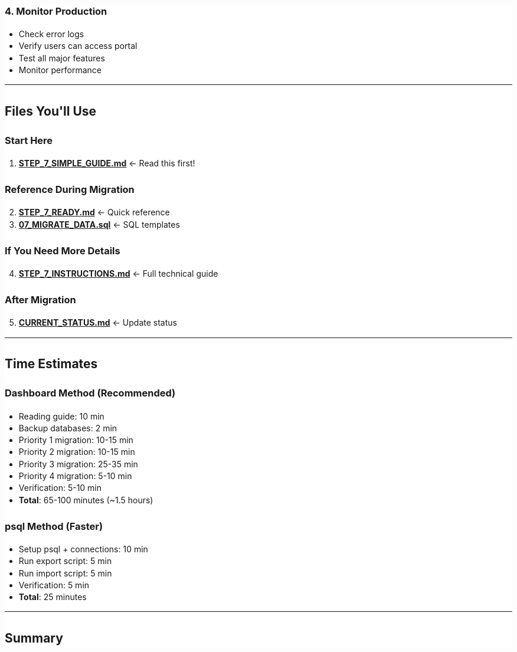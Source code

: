 ### 4. Monitor Production
- Check error logs
- Verify users can access portal
- Test all major features
- Monitor performance

---

## Files You'll Use

### Start Here
1. **[STEP_7_SIMPLE_GUIDE.md](STEP_7_SIMPLE_GUIDE.md)** ← Read this first!

### Reference During Migration
2. **[STEP_7_READY.md](STEP_7_READY.md)** ← Quick reference
3. **[07_MIGRATE_DATA.sql](07_MIGRATE_DATA.sql)** ← SQL templates

### If You Need More Details
4. **[STEP_7_INSTRUCTIONS.md](STEP_7_INSTRUCTIONS.md)** ← Full technical guide

### After Migration
5. **[CURRENT_STATUS.md](CURRENT_STATUS.md)** ← Update status

---

## Time Estimates

### Dashboard Method (Recommended)
- Reading guide: 10 min
- Backup databases: 2 min
- Priority 1 migration: 10-15 min
- Priority 2 migration: 10-15 min
- Priority 3 migration: 25-35 min
- Priority 4 migration: 5-10 min
- Verification: 5-10 min
- **Total**: 65-100 minutes (~1.5 hours)

### psql Method (Faster)
- Setup psql + connections: 10 min
- Run export script: 5 min
- Run import script: 5 min
- Verification: 5 min
- **Total**: 25 minutes

---

## Summary
